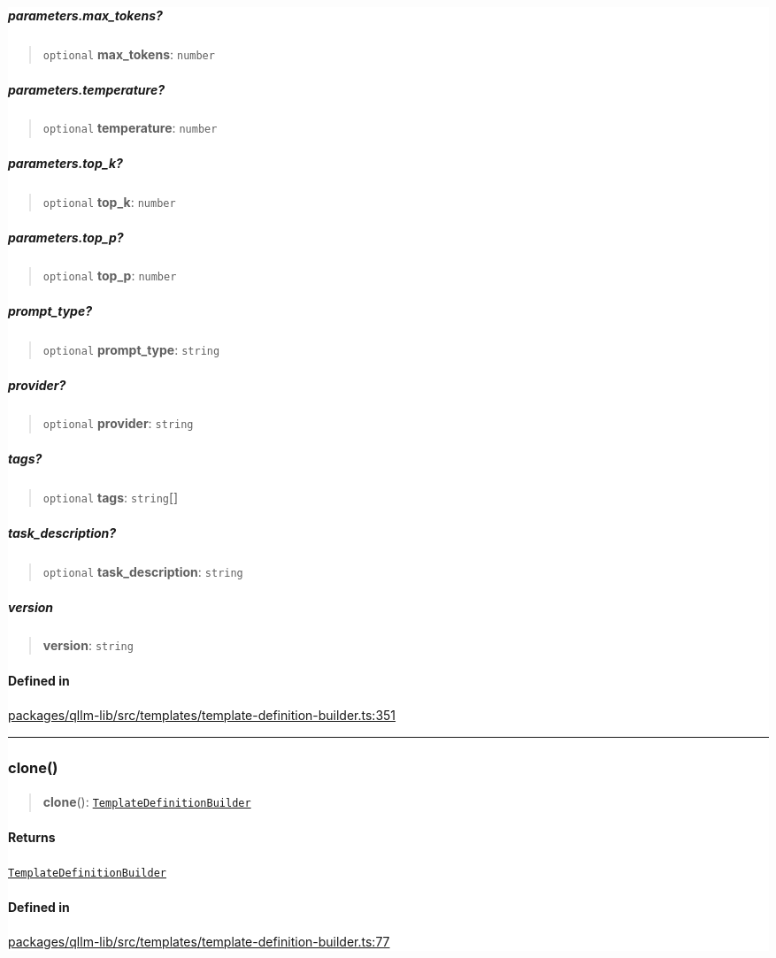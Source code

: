 ##### parameters.max\_tokens?

> `optional` **max\_tokens**: `number`

##### parameters.temperature?

> `optional` **temperature**: `number`

##### parameters.top\_k?

> `optional` **top\_k**: `number`

##### parameters.top\_p?

> `optional` **top\_p**: `number`

##### prompt\_type?

> `optional` **prompt\_type**: `string`

##### provider?

> `optional` **provider**: `string`

##### tags?

> `optional` **tags**: `string`[]

##### task\_description?

> `optional` **task\_description**: `string`

##### version

> **version**: `string`

#### Defined in

[packages/qllm-lib/src/templates/template-definition-builder.ts:351](https://github.com/quantalogic/qllm/blob/b15a3aa4af263bce36ea091a0f29bf1255b95497/packages/qllm-lib/src/templates/template-definition-builder.ts#L351)

***

### clone()

> **clone**(): [`TemplateDefinitionBuilder`](TemplateDefinitionBuilder.md)

#### Returns

[`TemplateDefinitionBuilder`](TemplateDefinitionBuilder.md)

#### Defined in

[packages/qllm-lib/src/templates/template-definition-builder.ts:77](https://github.com/quantalogic/qllm/blob/b15a3aa4af263bce36ea091a0f29bf1255b95497/packages/qllm-lib/src/templates/template-definition-builder.ts#L77)

